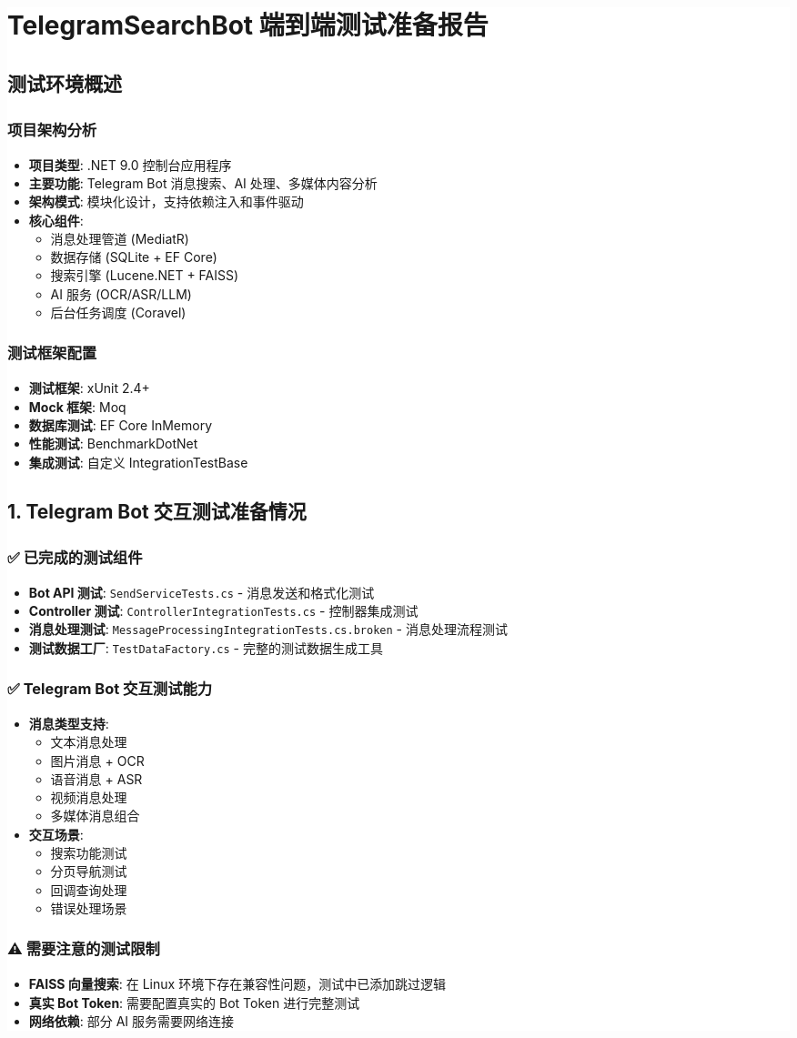 # TelegramSearchBot 端到端测试准备报告

## 测试环境概述

### 项目架构分析
- **项目类型**: .NET 9.0 控制台应用程序
- **主要功能**: Telegram Bot 消息搜索、AI 处理、多媒体内容分析
- **架构模式**: 模块化设计，支持依赖注入和事件驱动
- **核心组件**:
  - 消息处理管道 (MediatR)
  - 数据存储 (SQLite + EF Core)
  - 搜索引擎 (Lucene.NET + FAISS)
  - AI 服务 (OCR/ASR/LLM)
  - 后台任务调度 (Coravel)

### 测试框架配置
- **测试框架**: xUnit 2.4+
- **Mock 框架**: Moq
- **数据库测试**: EF Core InMemory
- **性能测试**: BenchmarkDotNet
- **集成测试**: 自定义 IntegrationTestBase

## 1. Telegram Bot 交互测试准备情况

### ✅ 已完成的测试组件
- **Bot API 测试**: `SendServiceTests.cs` - 消息发送和格式化测试
- **Controller 测试**: `ControllerIntegrationTests.cs` - 控制器集成测试
- **消息处理测试**: `MessageProcessingIntegrationTests.cs.broken` - 消息处理流程测试
- **测试数据工厂**: `TestDataFactory.cs` - 完整的测试数据生成工具

### ✅ Telegram Bot 交互测试能力
- **消息类型支持**:
  - 文本消息处理
  - 图片消息 + OCR
  - 语音消息 + ASR
  - 视频消息处理
  - 多媒体消息组合
- **交互场景**:
  - 搜索功能测试
  - 分页导航测试
  - 回调查询处理
  - 错误处理场景

### ⚠️ 需要注意的测试限制
- **FAISS 向量搜索**: 在 Linux 环境下存在兼容性问题，测试中已添加跳过逻辑
- **真实 Bot Token**: 需要配置真实的 Bot Token 进行完整测试
- **网络依赖**: 部分 AI 服务需要网络连接
